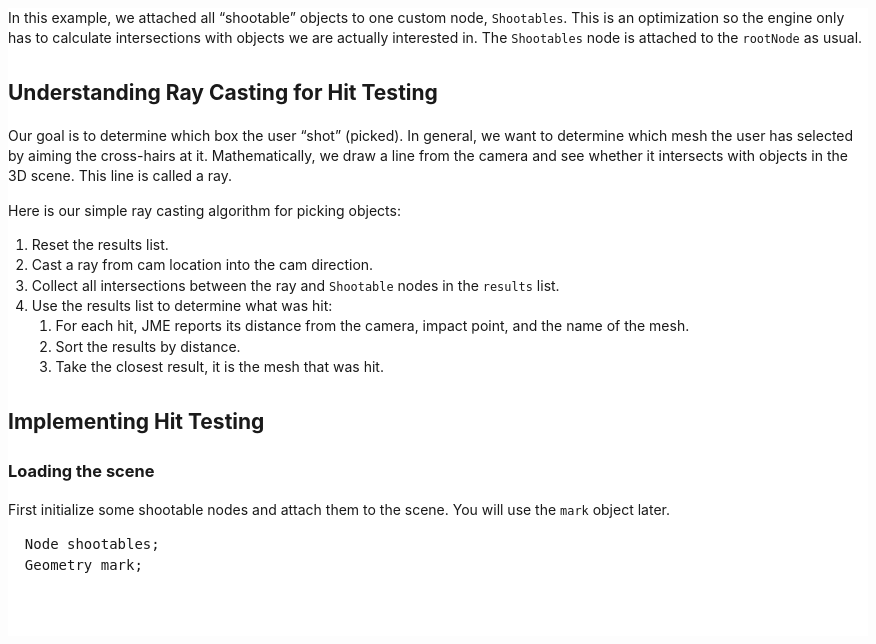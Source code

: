 <p>
In this example, we attached all “shootable” objects to one custom node, <code>Shootables</code>. This is an optimization so the engine only has to calculate intersections with objects we are actually interested in.  The <code>Shootables</code> node is attached to the <code>rootNode</code> as usual.
</p>

</div>

<h2 class="sectionedit4" id="understanding_ray_casting_for_hit_testing">Understanding Ray Casting for Hit Testing</h2>
<div class="level2">

<p>
Our goal is to determine which box the user “shot” (picked). In general, we want to determine which mesh the user has selected by aiming the cross-hairs at it. Mathematically, we draw a line from the camera and see whether it intersects with objects in the 3D scene. This line is called a ray.
</p>

<p>
Here is our simple ray casting algorithm for picking objects:
</p>
<ol>
<li class="level1"><div class="li"> Reset the results list.</div>
</li>
<li class="level1"><div class="li"> Cast a ray from cam location into the cam direction.</div>
</li>
<li class="level1"><div class="li"> Collect all intersections between the ray and <code>Shootable</code> nodes in the <code>results</code> list.</div>
</li>
<li class="level1"><div class="li"> Use the results list to determine what was hit:</div>
<ol>
<li class="level2"><div class="li"> For each hit, JME reports its distance from the camera, impact point, and the name of the mesh.</div>
</li>
<li class="level2"><div class="li"> Sort the results by distance.</div>
</li>
<li class="level2"><div class="li"> Take the closest result, it is the mesh that was hit.</div>
</li>
</ol>
</li>
</ol>

</div>

<h2 class="sectionedit5" id="implementing_hit_testing">Implementing Hit Testing</h2>
<div class="level2">

</div>

<h3 class="sectionedit6" id="loading_the_scene">Loading the scene</h3>
<div class="level3">

<p>
First initialize some shootable nodes and attach them to the scene. You will use the <code>mark</code> object later.
</p>
<pre class="code java">  Node shootables<span class="sy0">;</span>
  Geometry mark<span class="sy0">;</span>
 